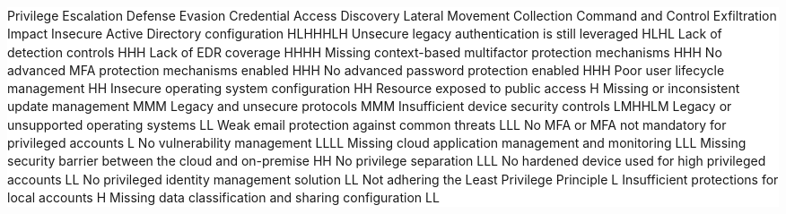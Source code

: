 Privilege 
Escalation 
Defense 
Evasion 
Credential 
Access 
Discovery 
Lateral 
Movement 
Collection 
Command 
and Control 
Exfiltration 
Impact 
Insecure Active Directory configuration 
HLHHHLH 
Unsecure legacy authentication is still leveraged 
HLHL 
Lack of detection controls 
HHH 
Lack of EDR coverage 
HHHH 
Missing context\-based multifactor protection mechanisms 
HHH 
No advanced MFA protection mechanisms enabled 
HHH 
No advanced password protection enabled 
HHH 
Poor user lifecycle management 
HH 
Insecure operating system configuration 
HH 
Resource exposed to public access 
H 
Missing or inconsistent update management 
MMM 
Legacy and unsecure protocols 
MMM 
Insufficient device security controls 
LMHHLM 
Legacy or unsupported operating systems 
LL 
Weak email protection against common threats 
LLL 
No MFA or MFA not mandatory for privileged accounts 
L 
No vulnerability management 
LLLL 
Missing cloud application management and monitoring 
LLL 
Missing security barrier between the cloud and on\-premise 
HH 
No privilege separation 
LLL 
No hardened device used for high privileged accounts 
LL 
No privileged identity management solution 
LL 
Not adhering the Least Privilege Principle 
L 
Insufficient protections for local accounts 
H 
Missing data classification and sharing configuration 
LL 